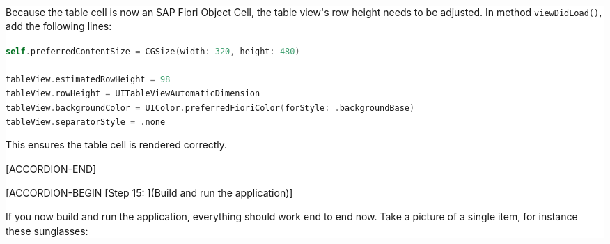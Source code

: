 Because the table cell is now an SAP Fiori Object Cell, the table view's row height needs to be adjusted. In method `viewDidLoad()`, add the following lines:

```swift
self.preferredContentSize = CGSize(width: 320, height: 480)

tableView.estimatedRowHeight = 98
tableView.rowHeight = UITableViewAutomaticDimension
tableView.backgroundColor = UIColor.preferredFioriColor(forStyle: .backgroundBase)
tableView.separatorStyle = .none
```

This ensures the table cell is rendered correctly.


[ACCORDION-END]

[ACCORDION-BEGIN [Step 15: ](Build and run the application)]

If you now build and run the application, everything should work end to end now. Take a picture of a single item, for instance these sunglasses:
